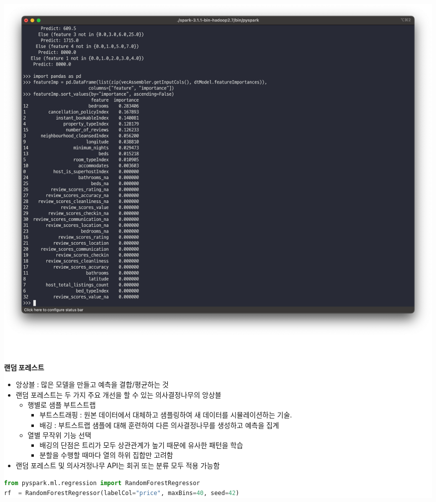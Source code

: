 ![img_41.png](img_41.png)

<br>

**랜덤 포레스트**
* 앙상블 : 많은 모델을 만들고 예측을 결합/평균하는 것
* 랜덤 포레스트는 두 가지 주요 개선을 할 수 있는 의사결정나무의 앙상블
  * 행별로 샘플 부트스트랩
    * 부트스트래핑 : 원본 데이터에서 대체하고 샘플링하여 새 데이터를 시뮬레이션하는 기술.
    * 배깅 : 부트스트랩 샘플에 대해 훈련하여 다른 의사결정나무를 생성하고 예측을 집계
  * 열별 무작위 기능 선택
    * 배깅의 단점은 트리가 모두 상관관계가 높기 때문에 유사한 패턴을 학습
    * 분할을 수행할 때마다 열의 하위 집합만 고려함
* 랜덤 포레스트 및 의사겨정나무 API는 회귀 또는 분류 모두 적용 가능함
```python
from pyspark.ml.regression import RandomForestRegressor
rf  = RandomForestRegressor(labelCol="price", maxBins=40, seed=42)
```
